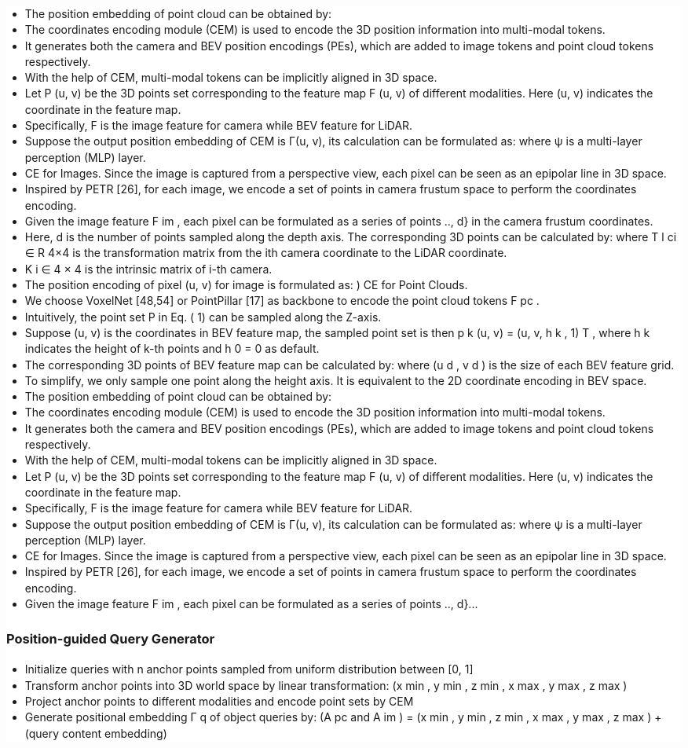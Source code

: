 - The position embedding of point cloud can be obtained by:
- The coordinates encoding module (CEM) is used to encode the 3D position information into multi-modal tokens.
- It generates both the camera and BEV position encodings (PEs), which are added to image tokens and point cloud tokens respectively.
- With the help of CEM, multi-modal tokens can be implicitly aligned in 3D space.
- Let P (u, v) be the 3D points set corresponding to the feature map F (u, v) of different modalities. Here (u, v) indicates the coordinate in the feature map.
- Specifically, F is the image feature for camera while BEV feature for LiDAR.
- Suppose the output position embedding of CEM is Γ(u, v), its calculation can be formulated as: where ψ is a multi-layer perception (MLP) layer.
- CE for Images. Since the image is captured from a perspective view, each pixel can be seen as an epipolar line in 3D space.
- Inspired by PETR [26], for each image, we encode a set of points in camera frustum space to perform the coordinates encoding.
- Given the image feature F im , each pixel can be formulated as a series of points .., d} in the camera frustum coordinates.
- Here, d is the number of points sampled along the depth axis. The corresponding 3D points can be calculated by: where T l ci ∈ R 4×4 is the transformation matrix from the ith camera coordinate to the LiDAR coordinate.
- K i ∈ 4 × 4 is the intrinsic matrix of i-th camera.
- The position encoding of pixel (u, v) for image is formulated as: ) CE for Point Clouds.
- We choose VoxelNet [48,54] or PointPillar [17] as backbone to encode the point cloud tokens F pc .
- Intuitively, the point set P in Eq. ( 1) can be sampled along the Z-axis.
- Suppose (u, v) is the coordinates in BEV feature map, the sampled point set is then p k (u, v) = (u, v, h k , 1) T , where h k indicates the height of k-th points and h 0 = 0 as default.
- The corresponding 3D points of BEV feature map can be calculated by: where (u d , v d ) is the size of each BEV feature grid.
- To simplify, we only sample one point along the height axis. It is equivalent to the 2D coordinate encoding in BEV space.
- The position embedding of point cloud can be obtained by:
- The coordinates encoding module (CEM) is used to encode the 3D position information into multi-modal tokens.
- It generates both the camera and BEV position encodings (PEs), which are added to image tokens and point cloud tokens respectively.
- With the help of CEM, multi-modal tokens can be implicitly aligned in 3D space.
- Let P (u, v) be the 3D points set corresponding to the feature map F (u, v) of different modalities. Here (u, v) indicates the coordinate in the feature map.
- Specifically, F is the image feature for camera while BEV feature for LiDAR.
- Suppose the output position embedding of CEM is Γ(u, v), its calculation can be formulated as: where ψ is a multi-layer perception (MLP) layer.
- CE for Images. Since the image is captured from a perspective view, each pixel can be seen as an epipolar line in 3D space.
- Inspired by PETR [26], for each image, we encode a set of points in camera frustum space to perform the coordinates encoding.
- Given the image feature F im , each pixel can be formulated as a series of points .., d}...

### Position-guided Query Generator
- Initialize queries with n anchor points sampled from uniform distribution between [0, 1]
- Transform anchor points into 3D world space by linear transformation: (x min , y min , z min , x max , y max , z max )
- Project anchor points to different modalities and encode point sets by CEM
- Generate positional embedding Γ q of object queries by: (A pc and A im ) = (x min , y min , z min , x max , y max , z max ) + (query content embedding)
